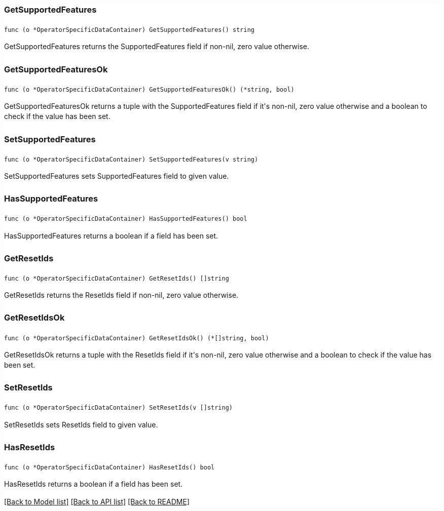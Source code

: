 ### GetSupportedFeatures

`func (o *OperatorSpecificDataContainer) GetSupportedFeatures() string`

GetSupportedFeatures returns the SupportedFeatures field if non-nil, zero value otherwise.

### GetSupportedFeaturesOk

`func (o *OperatorSpecificDataContainer) GetSupportedFeaturesOk() (*string, bool)`

GetSupportedFeaturesOk returns a tuple with the SupportedFeatures field if it's non-nil, zero value otherwise
and a boolean to check if the value has been set.

### SetSupportedFeatures

`func (o *OperatorSpecificDataContainer) SetSupportedFeatures(v string)`

SetSupportedFeatures sets SupportedFeatures field to given value.

### HasSupportedFeatures

`func (o *OperatorSpecificDataContainer) HasSupportedFeatures() bool`

HasSupportedFeatures returns a boolean if a field has been set.

### GetResetIds

`func (o *OperatorSpecificDataContainer) GetResetIds() []string`

GetResetIds returns the ResetIds field if non-nil, zero value otherwise.

### GetResetIdsOk

`func (o *OperatorSpecificDataContainer) GetResetIdsOk() (*[]string, bool)`

GetResetIdsOk returns a tuple with the ResetIds field if it's non-nil, zero value otherwise
and a boolean to check if the value has been set.

### SetResetIds

`func (o *OperatorSpecificDataContainer) SetResetIds(v []string)`

SetResetIds sets ResetIds field to given value.

### HasResetIds

`func (o *OperatorSpecificDataContainer) HasResetIds() bool`

HasResetIds returns a boolean if a field has been set.


[[Back to Model list]](../README.md#documentation-for-models) [[Back to API list]](../README.md#documentation-for-api-endpoints) [[Back to README]](../README.md)


